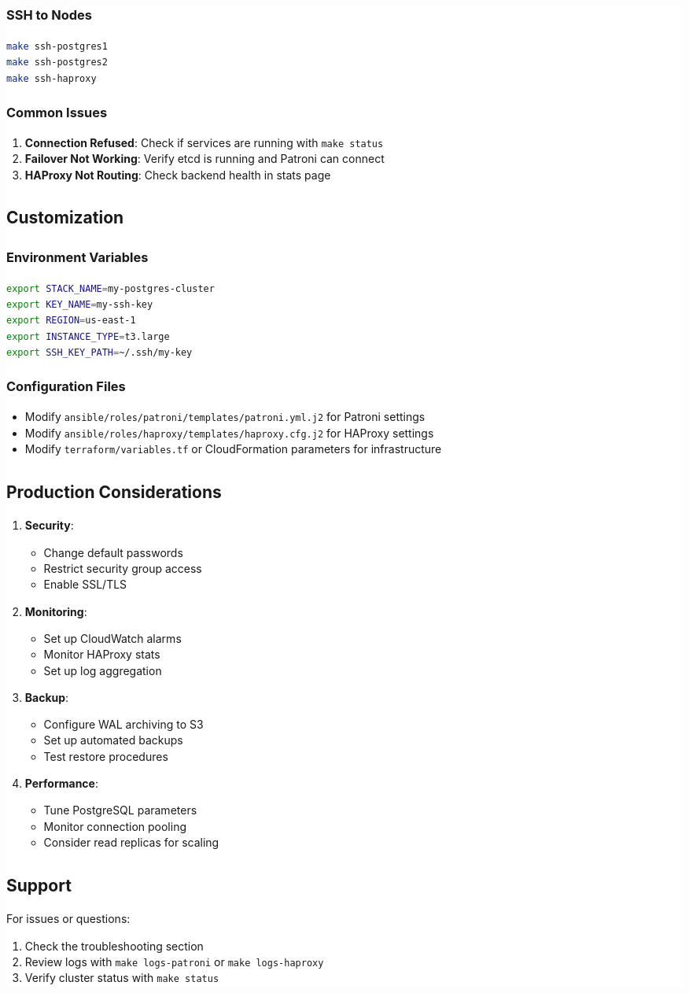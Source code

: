 ### SSH to Nodes

```bash
make ssh-postgres1
make ssh-postgres2
make ssh-haproxy
```

### Common Issues

1. **Connection Refused**: Check if services are running with `make status`
2. **Failover Not Working**: Verify etcd is running and Patroni can connect
3. **HAProxy Not Routing**: Check backend health in stats page

## Customization

### Environment Variables

```bash
export STACK_NAME=my-postgres-cluster
export KEY_NAME=my-ssh-key
export REGION=us-east-1
export INSTANCE_TYPE=t3.large
export SSH_KEY_PATH=~/.ssh/my-key
```

### Configuration Files

- Modify `ansible/roles/patroni/templates/patroni.yml.j2` for Patroni settings
- Modify `ansible/roles/haproxy/templates/haproxy.cfg.j2` for HAProxy settings
- Modify `terraform/variables.tf` or CloudFormation parameters for infrastructure

## Production Considerations

1. **Security**:
   - Change default passwords
   - Restrict security group access
   - Enable SSL/TLS

2. **Monitoring**:
   - Set up CloudWatch alarms
   - Monitor HAProxy stats
   - Set up log aggregation

3. **Backup**:
   - Configure WAL archiving to S3
   - Set up automated backups
   - Test restore procedures

4. **Performance**:
   - Tune PostgreSQL parameters
   - Monitor connection pooling
   - Consider read replicas for scaling

## Support

For issues or questions:
1. Check the troubleshooting section
2. Review logs with `make logs-patroni` or `make logs-haproxy`
3. Verify cluster status with `make status`